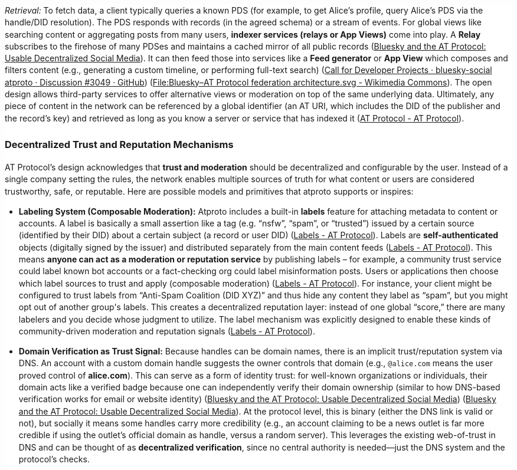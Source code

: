 *Retrieval:* To fetch data, a client typically queries a known PDS (for example, to get Alice’s profile, query Alice’s PDS via the handle/DID resolution). The PDS responds with records (in the agreed schema) or a stream of events. For global views like searching content or aggregating posts from many users, **indexer services (relays or App Views)** come into play. A **Relay** subscribes to the firehose of many PDSes and maintains a cached mirror of all public records ([Bluesky and the AT Protocol: Usable Decentralized Social Media](https://arxiv.org/html/2402.03239v2#:~:text=match%20at%20L468%20replica%20of,latency%20notifications)). It can then feed those into services like a **Feed generator** or **App View** which composes and filters content (e.g., generating a custom timeline, or performing full-text search) ([Call for Developer Projects · bluesky-social atproto · Discussion #3049 · GitHub](https://github.com/bluesky-social/atproto/discussions/3049#:~:text=Reviews%20and%20Recommendations%3A%20a%20broad,used%20to%20bootstrap%20social%20recommendations)) ([File:Bluesky–AT Protocol federation architecture.svg - Wikimedia Commons](https://commons.wikimedia.org/wiki/File:Bluesky%E2%80%93AT_Protocol_federation_architecture.svg#:~:text=Description%20Bluesky%E2%80%93AT%20Protocol%20federation%20architecture)). The open design allows third-party services to offer alternative views or moderation on top of the same underlying data. Ultimately, any piece of content in the network can be referenced by a global identifier (an AT URI, which includes the DID of the publisher and the record’s key) and retrieved as long as you know a server or service that has indexed it ([AT Protocol - AT Protocol](https://atproto.com/specs/atp#:~:text=Network%3A%20HTTP%20client,outputs%20a%20unified%20event%20Firehose)).

### Decentralized Trust and Reputation Mechanisms

AT Protocol’s design acknowledges that **trust and moderation** should be decentralized and configurable by the user. Instead of a single company setting the rules, the network enables multiple sources of truth for what content or users are considered trustworthy, safe, or reputable. Here are possible models and primitives that atproto supports or inspires:

- **Labeling System (Composable Moderation):** Atproto includes a built-in **labels** feature for attaching metadata to content or accounts. A label is basically a small assertion like a tag (e.g. “nsfw”, “spam”, or “trusted”) issued by a certain source (identified by their DID) about a certain subject (a record or user DID) ([Labels - AT Protocol](https://atproto.com/specs/label#:~:text=Labels%20are%20a%20form%20of,content%20in%20the%20atproto%20ecosystem)). Labels are **self-authenticated** objects (digitally signed by the issuer) and distributed separately from the main content feeds ([Labels - AT Protocol](https://atproto.com/specs/label#:~:text=They%20exist%20as%20free,labels)). This means **anyone can act as a moderation or reputation service** by publishing labels – for example, a community trust service could label known bot accounts or a fact-checking org could label misinformation posts. Users or applications then choose which label sources to trust and apply (composable moderation) ([Labels - AT Protocol](https://atproto.com/specs/label#:~:text=The%20label%20concept%20and%20protocol,other%20purposes%20in%20atproto%20applications)). For instance, your client might be configured to trust labels from “Anti-Spam Coalition (DID XYZ)” and thus hide any content they label as “spam”, but you might opt out of another group's labels. This creates a decentralized reputation layer: instead of one global “score,” there are many labelers and you decide whose judgment to utilize. The label mechanism was explicitly designed to enable these kinds of community-driven moderation and reputation signals ([Labels - AT Protocol](https://atproto.com/specs/label#:~:text=The%20label%20concept%20and%20protocol,other%20purposes%20in%20atproto%20applications)). 

- **Domain Verification as Trust Signal:** Because handles can be domain names, there is an implicit trust/reputation system via DNS. An account with a custom domain handle suggests the owner controls that domain (e.g., `@alice.com` means the user proved control of **alice.com**). This can serve as a form of identity trust: for well-known organizations or individuals, their domain acts like a verified badge because one can independently verify their domain ownership (similar to how DNS-based verification works for email or website identity) ([Bluesky and the AT Protocol: Usable Decentralized Social Media](https://arxiv.org/html/2402.03239v2#:~:text=To%20prove%20ownership%20of%20a,handle%2C%20as%20shown%20in%20Figure%C2%A02)) ([Bluesky and the AT Protocol: Usable Decentralized Social Media](https://arxiv.org/html/2402.03239v2#:~:text=A%20link%20from%20the%20DID,when%20the%20DID%20is%20resolved)). At the protocol level, this is binary (either the DNS link is valid or not), but socially it means some handles carry more credibility (e.g., an account claiming to be a news outlet is far more credible if using the outlet’s official domain as handle, versus a random server). This leverages the existing web-of-trust in DNS and can be thought of as **decentralized verification**, since no central authority is needed—just the DNS system and the protocol’s checks.

